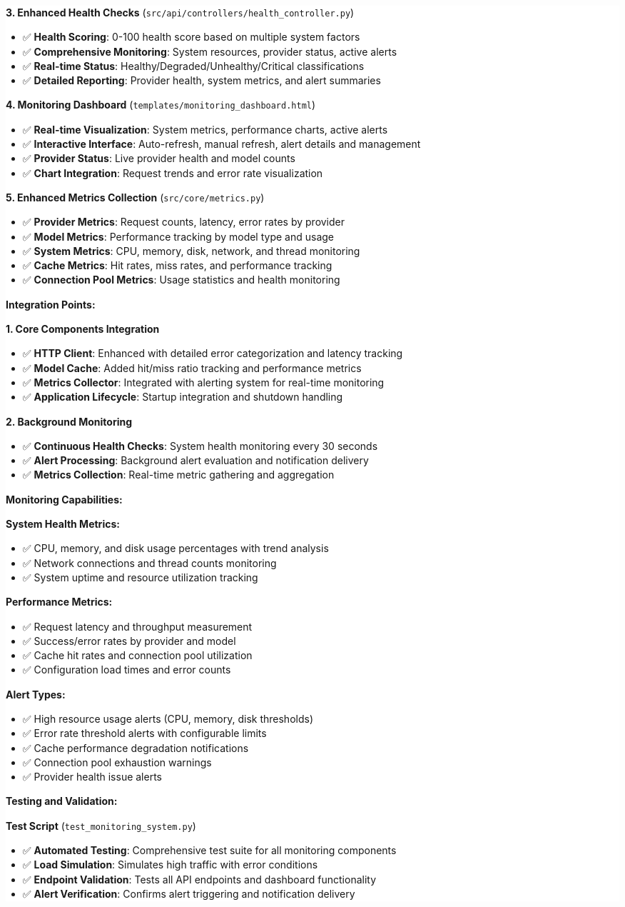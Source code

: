 **3. Enhanced Health Checks** (`src/api/controllers/health_controller.py`)
- ✅ **Health Scoring**: 0-100 health score based on multiple system factors
- ✅ **Comprehensive Monitoring**: System resources, provider status, active alerts
- ✅ **Real-time Status**: Healthy/Degraded/Unhealthy/Critical classifications
- ✅ **Detailed Reporting**: Provider health, system metrics, and alert summaries

**4. Monitoring Dashboard** (`templates/monitoring_dashboard.html`)
- ✅ **Real-time Visualization**: System metrics, performance charts, active alerts
- ✅ **Interactive Interface**: Auto-refresh, manual refresh, alert details and management
- ✅ **Provider Status**: Live provider health and model counts
- ✅ **Chart Integration**: Request trends and error rate visualization

**5. Enhanced Metrics Collection** (`src/core/metrics.py`)
- ✅ **Provider Metrics**: Request counts, latency, error rates by provider
- ✅ **Model Metrics**: Performance tracking by model type and usage
- ✅ **System Metrics**: CPU, memory, disk, network, and thread monitoring
- ✅ **Cache Metrics**: Hit rates, miss rates, and performance tracking
- ✅ **Connection Pool Metrics**: Usage statistics and health monitoring

**Integration Points:**

**1. Core Components Integration**
- ✅ **HTTP Client**: Enhanced with detailed error categorization and latency tracking
- ✅ **Model Cache**: Added hit/miss ratio tracking and performance metrics
- ✅ **Metrics Collector**: Integrated with alerting system for real-time monitoring
- ✅ **Application Lifecycle**: Startup integration and shutdown handling

**2. Background Monitoring**
- ✅ **Continuous Health Checks**: System health monitoring every 30 seconds
- ✅ **Alert Processing**: Background alert evaluation and notification delivery
- ✅ **Metrics Collection**: Real-time metric gathering and aggregation

**Monitoring Capabilities:**

**System Health Metrics:**
- ✅ CPU, memory, and disk usage percentages with trend analysis
- ✅ Network connections and thread counts monitoring
- ✅ System uptime and resource utilization tracking

**Performance Metrics:**
- ✅ Request latency and throughput measurement
- ✅ Success/error rates by provider and model
- ✅ Cache hit rates and connection pool utilization
- ✅ Configuration load times and error counts

**Alert Types:**
- ✅ High resource usage alerts (CPU, memory, disk thresholds)
- ✅ Error rate threshold alerts with configurable limits
- ✅ Cache performance degradation notifications
- ✅ Connection pool exhaustion warnings
- ✅ Provider health issue alerts

**Testing and Validation:**

**Test Script** (`test_monitoring_system.py`)
- ✅ **Automated Testing**: Comprehensive test suite for all monitoring components
- ✅ **Load Simulation**: Simulates high traffic with error conditions
- ✅ **Endpoint Validation**: Tests all API endpoints and dashboard functionality
- ✅ **Alert Verification**: Confirms alert triggering and notification delivery
